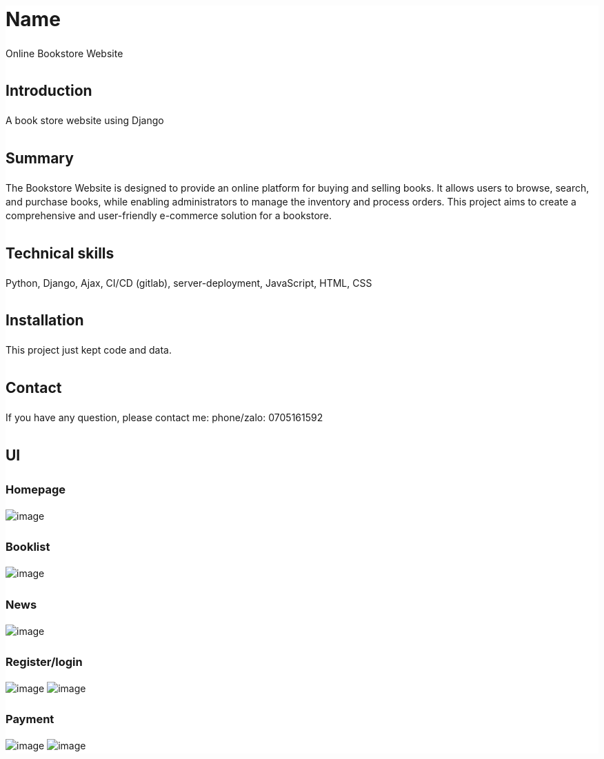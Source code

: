 # Name
Online Bookstore Website

## Introduction
A book store website using Django

## Summary
The Bookstore Website is designed to provide an online platform for buying and selling books. It allows users to browse, search, and purchase books, while enabling administrators to manage the inventory and process orders. This project aims to create a comprehensive and user-friendly e-commerce solution for a bookstore.

## Technical skills
Python, Django, Ajax, CI/CD (gitlab), server-deployment, JavaScript, HTML, CSS

## Installation
This project just kept code and data.

## Contact
If you have any question, please contact me:
phone/zalo: 0705161592

## UI
### Homepage
<img width="451" alt="image" src="https://github.com/regunary/onlineBookstoreWeb/assets/89282929/56d83d4b-1cda-44a9-b5cc-f5ab55f6d3ae">

### Booklist
<img width="451" alt="image" src="https://github.com/regunary/onlineBookstoreWeb/assets/89282929/f2a4b046-8c23-4f6c-bd56-d903dcf810e6">

### News
<img width="451" alt="image" src="https://github.com/regunary/onlineBookstoreWeb/assets/89282929/cc903100-177a-4ea0-bfca-9bf82bd041e1">

### Register/login
<img width="451" alt="image" src="https://github.com/regunary/onlineBookstoreWeb/assets/89282929/daf7b4b7-b86b-4c59-bf2f-8d54030c5c03">
<img width="451" alt="image" src="https://github.com/regunary/onlineBookstoreWeb/assets/89282929/52ac9861-20ae-4fcb-9ae7-a5ad23b2185c">

### Payment
<img width="451" alt="image" src="https://github.com/regunary/onlineBookstoreWeb/assets/89282929/c9004434-17f5-43cb-a348-034b29cca24e">
<img width="451" alt="image" src="https://github.com/regunary/onlineBookstoreWeb/assets/89282929/2125f369-2d3f-4a96-a44d-92ac34271746">



